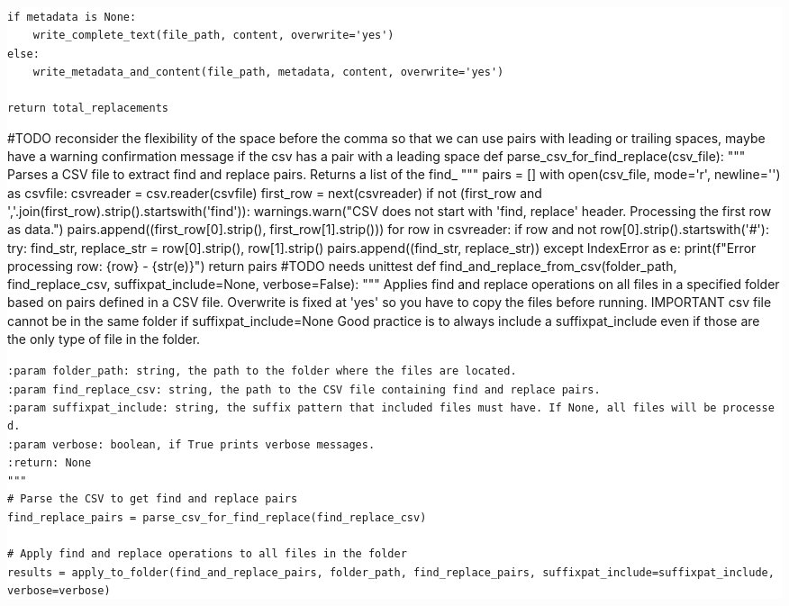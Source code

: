     if metadata is None:
        write_complete_text(file_path, content, overwrite='yes')
    else:
        write_metadata_and_content(file_path, metadata, content, overwrite='yes')

    return total_replacements
#TODO reconsider the flexibility of the space before the comma so that we can use pairs with leading or trailing spaces, maybe have a warning confirmation message if the csv has a pair with a leading space
def parse_csv_for_find_replace(csv_file):
    """
    Parses a CSV file to extract find and replace pairs.
    Returns a list of the find_
    """
    pairs = []
    with open(csv_file, mode='r', newline='') as csvfile:
        csvreader = csv.reader(csvfile)
        first_row = next(csvreader)
        if not (first_row and ','.join(first_row).strip().startswith('find')):
            warnings.warn("CSV does not start with 'find, replace' header. Processing the first row as data.")
            pairs.append((first_row[0].strip(), first_row[1].strip()))
        for row in csvreader:
            if row and not row[0].strip().startswith('#'):
                try:
                    find_str, replace_str = row[0].strip(), row[1].strip()
                    pairs.append((find_str, replace_str))
                except IndexError as e:
                    print(f"Error processing row: {row} - {str(e)}")
    return pairs
#TODO needs unittest
def find_and_replace_from_csv(folder_path, find_replace_csv, suffixpat_include=None, verbose=False):
    """
    Applies find and replace operations on all files in a specified folder based on pairs defined in a CSV file.
    Overwrite is fixed at 'yes' so you have to copy the files before running.
    IMPORTANT csv file cannot be in the same folder if suffixpat_include=None
    Good practice is to always include a suffixpat_include even if those are the only type of file in the folder.

    :param folder_path: string, the path to the folder where the files are located.
    :param find_replace_csv: string, the path to the CSV file containing find and replace pairs.
    :param suffixpat_include: string, the suffix pattern that included files must have. If None, all files will be processed.
    :param verbose: boolean, if True prints verbose messages.
    :return: None
    """
    # Parse the CSV to get find and replace pairs
    find_replace_pairs = parse_csv_for_find_replace(find_replace_csv)
    
    # Apply find and replace operations to all files in the folder
    results = apply_to_folder(find_and_replace_pairs, folder_path, find_replace_pairs, suffixpat_include=suffixpat_include, verbose=verbose)
